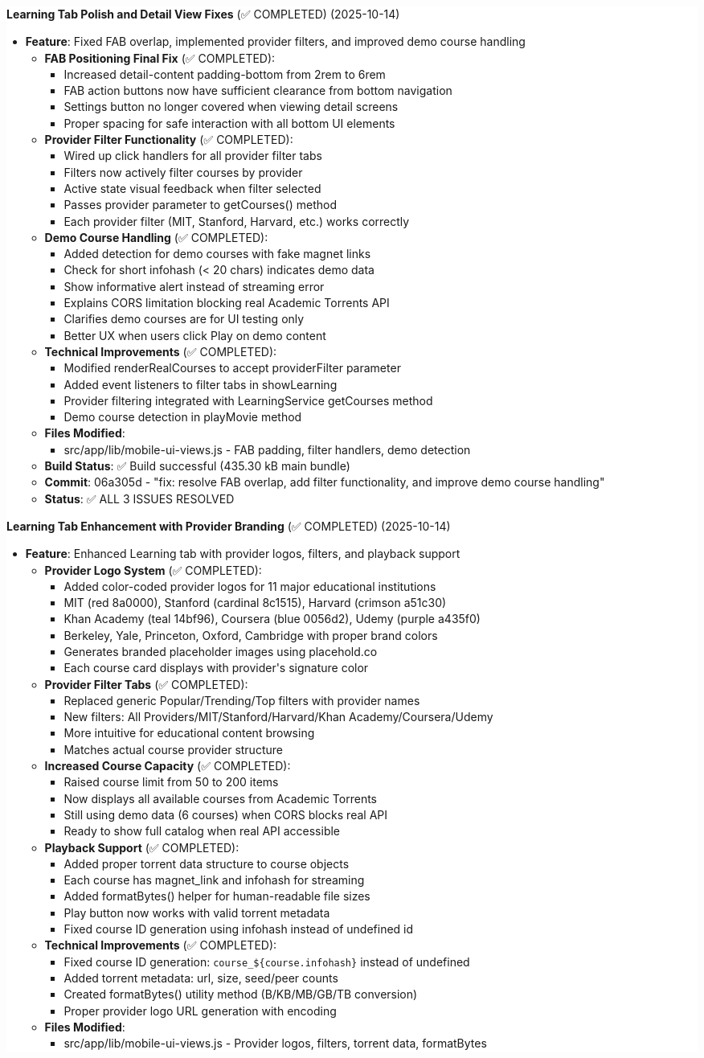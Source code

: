 **Learning Tab Polish and Detail View Fixes** (✅ COMPLETED) (2025-10-14)
- **Feature**: Fixed FAB overlap, implemented provider filters, and improved demo course handling
  - **FAB Positioning Final Fix** (✅ COMPLETED):
    * Increased detail-content padding-bottom from 2rem to 6rem
    * FAB action buttons now have sufficient clearance from bottom navigation
    * Settings button no longer covered when viewing detail screens
    * Proper spacing for safe interaction with all bottom UI elements
  - **Provider Filter Functionality** (✅ COMPLETED):
    * Wired up click handlers for all provider filter tabs
    * Filters now actively filter courses by provider
    * Active state visual feedback when filter selected
    * Passes provider parameter to getCourses() method
    * Each provider filter (MIT, Stanford, Harvard, etc.) works correctly
  - **Demo Course Handling** (✅ COMPLETED):
    * Added detection for demo courses with fake magnet links
    * Check for short infohash (< 20 chars) indicates demo data
    * Show informative alert instead of streaming error
    * Explains CORS limitation blocking real Academic Torrents API
    * Clarifies demo courses are for UI testing only
    * Better UX when users click Play on demo content
  - **Technical Improvements** (✅ COMPLETED):
    * Modified renderRealCourses to accept providerFilter parameter
    * Added event listeners to filter tabs in showLearning
    * Provider filtering integrated with LearningService getCourses method
    * Demo course detection in playMovie method
  - **Files Modified**:
    - src/app/lib/mobile-ui-views.js - FAB padding, filter handlers, demo detection
  - **Build Status**: ✅ Build successful (435.30 kB main bundle)
  - **Commit**: 06a305d - "fix: resolve FAB overlap, add filter functionality, and improve demo course handling"
  - **Status**: ✅ ALL 3 ISSUES RESOLVED

**Learning Tab Enhancement with Provider Branding** (✅ COMPLETED) (2025-10-14)
- **Feature**: Enhanced Learning tab with provider logos, filters, and playback support
  - **Provider Logo System** (✅ COMPLETED):
    * Added color-coded provider logos for 11 major educational institutions
    * MIT (red 8a0000), Stanford (cardinal 8c1515), Harvard (crimson a51c30)
    * Khan Academy (teal 14bf96), Coursera (blue 0056d2), Udemy (purple a435f0)
    * Berkeley, Yale, Princeton, Oxford, Cambridge with proper brand colors
    * Generates branded placeholder images using placehold.co
    * Each course card displays with provider's signature color
  - **Provider Filter Tabs** (✅ COMPLETED):
    * Replaced generic Popular/Trending/Top filters with provider names
    * New filters: All Providers/MIT/Stanford/Harvard/Khan Academy/Coursera/Udemy
    * More intuitive for educational content browsing
    * Matches actual course provider structure
  - **Increased Course Capacity** (✅ COMPLETED):
    * Raised course limit from 50 to 200 items
    * Now displays all available courses from Academic Torrents
    * Still using demo data (6 courses) when CORS blocks real API
    * Ready to show full catalog when real API accessible
  - **Playback Support** (✅ COMPLETED):
    * Added proper torrent data structure to course objects
    * Each course has magnet_link and infohash for streaming
    * Added formatBytes() helper for human-readable file sizes
    * Play button now works with valid torrent metadata
    * Fixed course ID generation using infohash instead of undefined id
  - **Technical Improvements** (✅ COMPLETED):
    * Fixed course ID generation: `course_${course.infohash}` instead of undefined
    * Added torrent metadata: url, size, seed/peer counts
    * Created formatBytes() utility method (B/KB/MB/GB/TB conversion)
    * Proper provider logo URL generation with encoding
  - **Files Modified**:
    - src/app/lib/mobile-ui-views.js - Provider logos, filters, torrent data, formatBytes